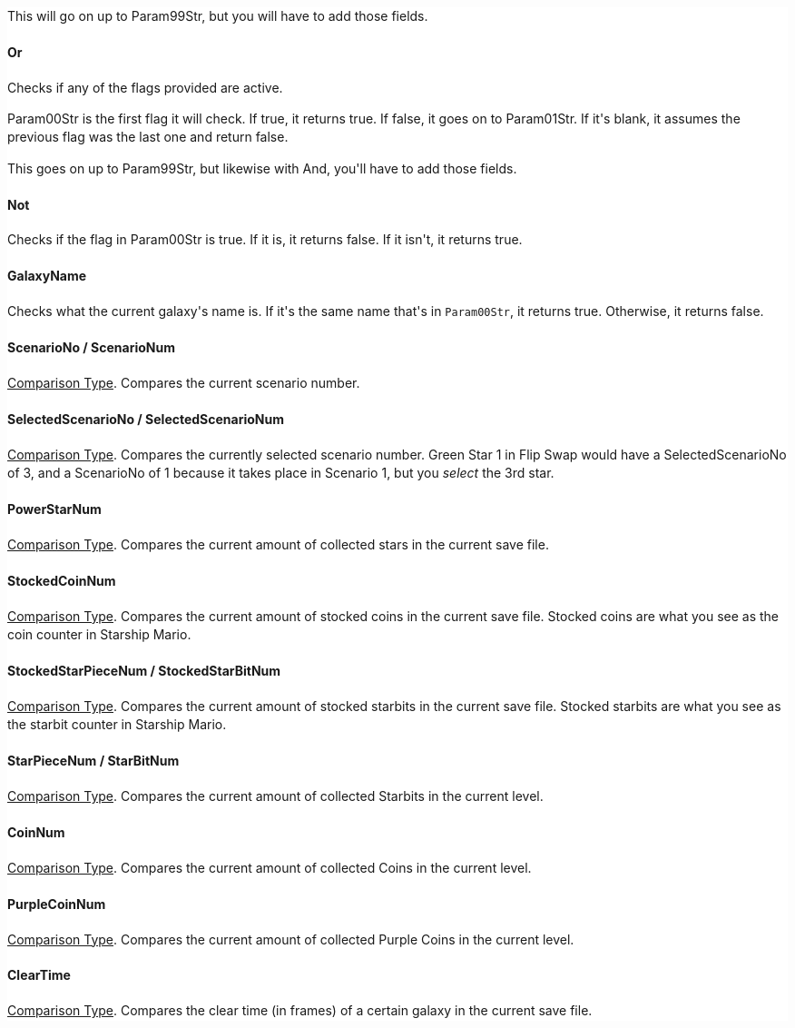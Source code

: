 This will go on up to Param99Str, but you will have to add those fields.

#### Or
Checks if any of the flags provided are active.

Param00Str is the first flag it will check. If true, it returns true. If false, it goes on to Param01Str. If it's blank, it assumes the previous flag was the last one and return false.

This goes on up to Param99Str, but likewise with And, you'll have to add those fields.

#### Not
Checks if the flag in Param00Str is true. If it is, it returns false. If it isn't, it returns true.

#### GalaxyName
Checks what the current galaxy's name is. If it's the same name that's in `Param00Str`, it returns true. Otherwise, it returns false.

#### ScenarioNo / ScenarioNum
[Comparison Type](#comparison-type). Compares the current scenario number.

#### SelectedScenarioNo / SelectedScenarioNum
[Comparison Type](#comparison-type). Compares the currently selected scenario number.
Green Star 1 in Flip Swap would have a SelectedScenarioNo of 3, and a ScenarioNo of 1 because it takes place in Scenario 1, but you *select* the 3rd star.

#### PowerStarNum
[Comparison Type](#comparison-type). Compares the current amount of collected stars in the current save file.

#### StockedCoinNum
[Comparison Type](#comparison-type). Compares the current amount of stocked coins in the current save file. Stocked coins are what you see as the coin counter in Starship Mario.

#### StockedStarPieceNum / StockedStarBitNum
[Comparison Type](#comparison-type). Compares the current amount of stocked starbits in the current save file. Stocked starbits are what you see as the starbit counter in Starship Mario.

#### StarPieceNum / StarBitNum
[Comparison Type](#comparison-type). Compares the current amount of collected Starbits in the current level.

#### CoinNum
[Comparison Type](#comparison-type). Compares the current amount of collected Coins in the current level.

#### PurpleCoinNum

[Comparison Type](#comparison-type). Compares the current amount of collected Purple Coins in the current level.

#### ClearTime

[Comparison Type](#comparison-type). Compares the clear time (in frames) of a certain galaxy in the current save file.

